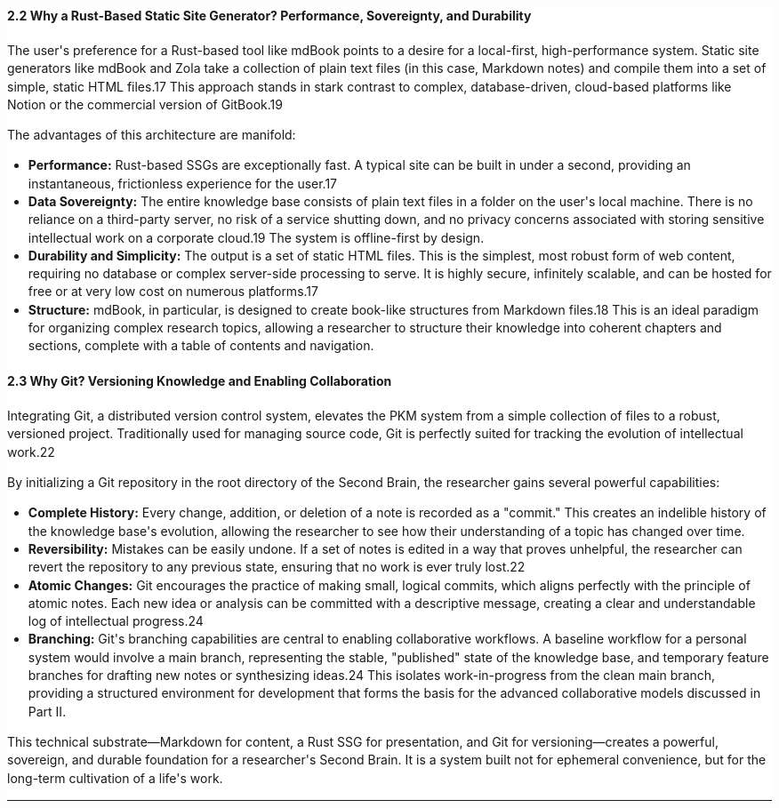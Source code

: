 #### **2.2 Why a Rust-Based Static Site Generator? Performance, Sovereignty, and Durability**

The user's preference for a Rust-based tool like mdBook points to a desire for a local-first, high-performance system. Static site generators like mdBook and Zola take a collection of plain text files (in this case, Markdown notes) and compile them into a set of simple, static HTML files.17 This approach stands in stark contrast to complex, database-driven, cloud-based platforms like Notion or the commercial version of GitBook.19

The advantages of this architecture are manifold:

* **Performance:** Rust-based SSGs are exceptionally fast. A typical site can be built in under a second, providing an instantaneous, frictionless experience for the user.17  
* **Data Sovereignty:** The entire knowledge base consists of plain text files in a folder on the user's local machine. There is no reliance on a third-party server, no risk of a service shutting down, and no privacy concerns associated with storing sensitive intellectual work on a corporate cloud.19 The system is offline-first by design.  
* **Durability and Simplicity:** The output is a set of static HTML files. This is the simplest, most robust form of web content, requiring no database or complex server-side processing to serve. It is highly secure, infinitely scalable, and can be hosted for free or at very low cost on numerous platforms.17  
* **Structure:** mdBook, in particular, is designed to create book-like structures from Markdown files.18 This is an ideal paradigm for organizing complex research topics, allowing a researcher to structure their knowledge into coherent chapters and sections, complete with a table of contents and navigation.

#### **2.3 Why Git? Versioning Knowledge and Enabling Collaboration**

Integrating Git, a distributed version control system, elevates the PKM system from a simple collection of files to a robust, versioned project. Traditionally used for managing source code, Git is perfectly suited for tracking the evolution of intellectual work.22

By initializing a Git repository in the root directory of the Second Brain, the researcher gains several powerful capabilities:

* **Complete History:** Every change, addition, or deletion of a note is recorded as a "commit." This creates an indelible history of the knowledge base's evolution, allowing the researcher to see how their understanding of a topic has changed over time.  
* **Reversibility:** Mistakes can be easily undone. If a set of notes is edited in a way that proves unhelpful, the researcher can revert the repository to any previous state, ensuring that no work is ever truly lost.22  
* **Atomic Changes:** Git encourages the practice of making small, logical commits, which aligns perfectly with the principle of atomic notes. Each new idea or analysis can be committed with a descriptive message, creating a clear and understandable log of intellectual progress.24  
* **Branching:** Git's branching capabilities are central to enabling collaborative workflows. A baseline workflow for a personal system would involve a main branch, representing the stable, "published" state of the knowledge base, and temporary feature branches for drafting new notes or synthesizing ideas.24 This isolates work-in-progress from the clean main branch, providing a structured environment for development that forms the basis for the advanced collaborative models discussed in Part II.

This technical substrate—Markdown for content, a Rust SSG for presentation, and Git for versioning—creates a powerful, sovereign, and durable foundation for a researcher's Second Brain. It is a system built not for ephemeral convenience, but for the long-term cultivation of a life's work.

---